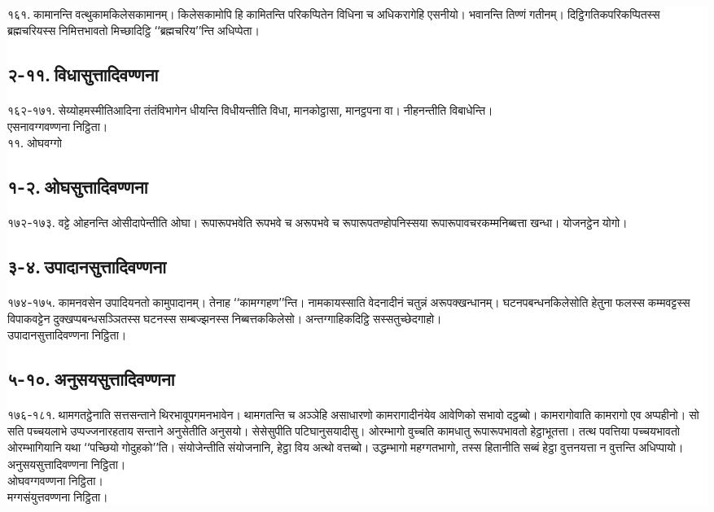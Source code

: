 १६१. कामानन्ति वत्थुकामकिलेसकामानम्। किलेसकामोपि हि कामितन्ति परिकप्पितेन विधिना च अधिकरागेहि एसनीयो। भवानन्ति तिण्णं गतीनम्। दिट्ठिगतिकपरिकप्पितस्स ब्रह्मचरियस्स निमित्तभावतो मिच्छादिट्ठि ‘‘ब्रह्मचरिय’’न्ति अधिप्पेता।  


## २-११. विधासुत्तादिवण्णना

१६२-१७१. सेय्योहमस्मीतिआदिना तंतंविभागेन धीयन्ति विधीयन्तीति विधा, मानकोट्ठासा, मानट्ठपना वा। नीहनन्तीति विबाधेन्ति।  
एसनावग्गवण्णना निट्ठिता।  
११. ओघवग्गो  


## १-२. ओघसुत्तादिवण्णना

१७२-१७३. वट्टे ओहनन्ति ओसीदापेन्तीति ओघा। रूपारूपभवेति रूपभवे च अरूपभवे च रूपारूपतण्होपनिस्सया रूपारूपावचरकम्मनिब्बत्ता खन्धा। योजनट्ठेन योगो।  


## ३-४. उपादानसुत्तादिवण्णना

१७४-१७५. कामनवसेन उपादियनतो कामुपादानम्। तेनाह ‘‘कामग्गहण’’न्ति। नामकायस्साति वेदनादीनं चतुन्नं अरूपक्खन्धानम्। घटनपबन्धनकिलेसोति हेतुना फलस्स कम्मवट्टस्स विपाकवट्टेन दुक्खप्पबन्धसञ्ञितस्स घटनस्स सम्बज्झनस्स निब्बत्तककिलेसो। अन्तग्गाहिकदिट्ठि सस्सतुच्छेदगाहो।  
उपादानसुत्तादिवण्णना निट्ठिता।  


## ५-१०. अनुसयसुत्तादिवण्णना

१७६-१८१. थामगतट्ठेनाति सत्तसन्ताने थिरभावूपगमनभावेन। थामगतन्ति च अञ्ञेहि असाधारणो कामरागादीनंयेव आवेणिको सभावो दट्ठब्बो। कामरागोवाति कामरागो एव अप्पहीनो। सो सति पच्चयलाभे उप्पज्जनारहताय सन्ताने अनुसेतीति अनुसयो। सेसेसुपीति पटिघानुसयादीसु। ओरम्भागो वुच्चति कामधातु रूपारूपभावतो हेट्ठाभूतत्ता। तत्थ पवत्तिया पच्चयभावतो ओरम्भागियानि यथा ‘‘पच्छियो गोदुहको’’ति। संयोजेन्तीति संयोजनानि, हेट्ठा विय अत्थो वत्तब्बो। उद्धम्भागो महग्गतभागो, तस्स हितानीति सब्बं हेट्ठा वुत्तनयत्ता न वुत्तन्ति अधिप्पायो।  
अनुसयसुत्तादिवण्णना निट्ठिता।  
ओघवग्गवण्णना निट्ठिता।  
मग्गसंयुत्तवण्णना निट्ठिता।  